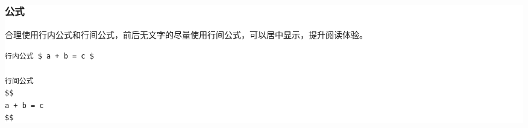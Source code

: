 ### 公式

合理使用行内公式和行间公式，前后无文字的尽量使用行间公式，可以居中显示，提升阅读体验。

```
行内公式 $ a + b = c $

行间公式
$$
a + b = c
$$

```



